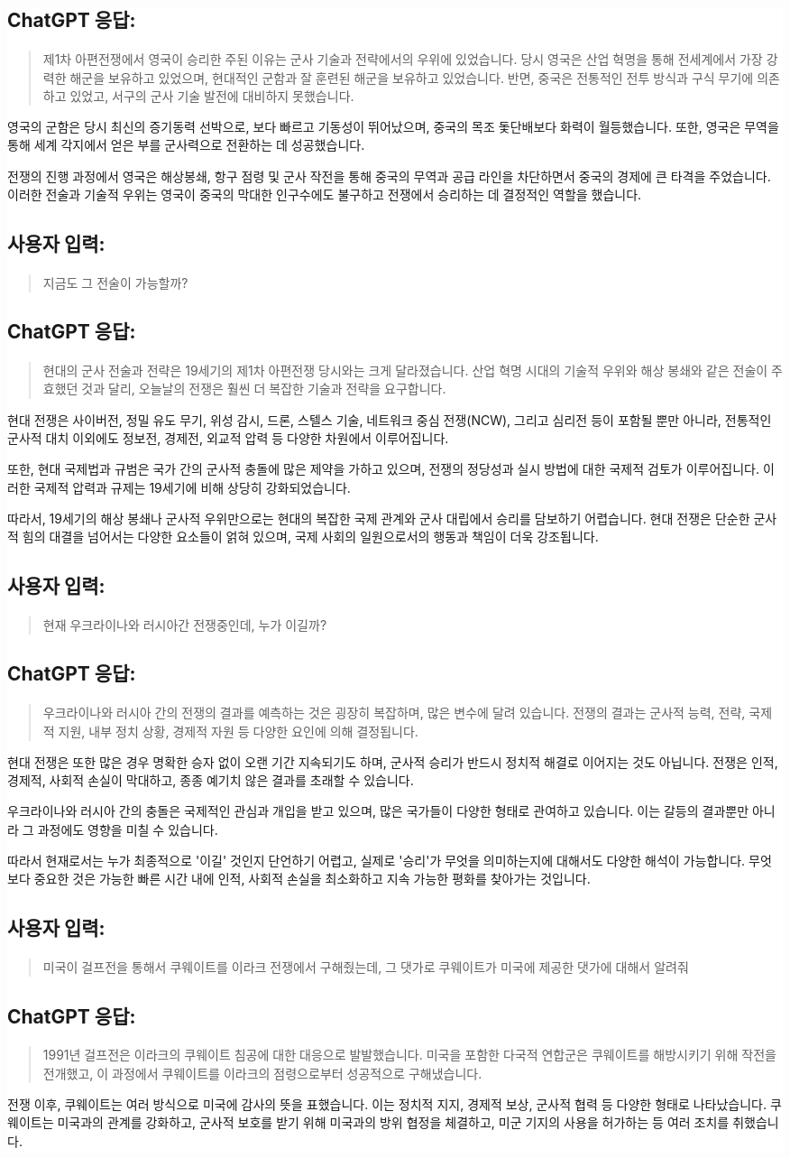 ## ChatGPT 응답:
> 제1차 아편전쟁에서 영국이 승리한 주된 이유는 군사 기술과 전략에서의 우위에 있었습니다. 당시 영국은 산업 혁명을 통해 전세계에서 가장 강력한 해군을 보유하고 있었으며, 현대적인 군함과 잘 훈련된 해군을 보유하고 있었습니다. 반면, 중국은 전통적인 전투 방식과 구식 무기에 의존하고 있었고, 서구의 군사 기술 발전에 대비하지 못했습니다.

영국의 군함은 당시 최신의 증기동력 선박으로, 보다 빠르고 기동성이 뛰어났으며, 중국의 목조 돛단배보다 화력이 월등했습니다. 또한, 영국은 무역을 통해 세계 각지에서 얻은 부를 군사력으로 전환하는 데 성공했습니다.

전쟁의 진행 과정에서 영국은 해상봉쇄, 항구 점령 및 군사 작전을 통해 중국의 무역과 공급 라인을 차단하면서 중국의 경제에 큰 타격을 주었습니다. 이러한 전술과 기술적 우위는 영국이 중국의 막대한 인구수에도 불구하고 전쟁에서 승리하는 데 결정적인 역할을 했습니다.

## 사용자 입력:
> 지금도 그 전술이 가능할까?

## ChatGPT 응답:
> 현대의 군사 전술과 전략은 19세기의 제1차 아편전쟁 당시와는 크게 달라졌습니다. 산업 혁명 시대의 기술적 우위와 해상 봉쇄와 같은 전술이 주효했던 것과 달리, 오늘날의 전쟁은 훨씬 더 복잡한 기술과 전략을 요구합니다.

현대 전쟁은 사이버전, 정밀 유도 무기, 위성 감시, 드론, 스텔스 기술, 네트워크 중심 전쟁(NCW), 그리고 심리전 등이 포함될 뿐만 아니라, 전통적인 군사적 대치 이외에도 정보전, 경제전, 외교적 압력 등 다양한 차원에서 이루어집니다.

또한, 현대 국제법과 규범은 국가 간의 군사적 충돌에 많은 제약을 가하고 있으며, 전쟁의 정당성과 실시 방법에 대한 국제적 검토가 이루어집니다. 이러한 국제적 압력과 규제는 19세기에 비해 상당히 강화되었습니다.

따라서, 19세기의 해상 봉쇄나 군사적 우위만으로는 현대의 복잡한 국제 관계와 군사 대립에서 승리를 담보하기 어렵습니다. 현대 전쟁은 단순한 군사적 힘의 대결을 넘어서는 다양한 요소들이 얽혀 있으며, 국제 사회의 일원으로서의 행동과 책임이 더욱 강조됩니다.

## 사용자 입력:
> 현재 우크라이나와 러시아간 전쟁중인데, 누가 이길까?

## ChatGPT 응답:
> 우크라이나와 러시아 간의 전쟁의 결과를 예측하는 것은 굉장히 복잡하며, 많은 변수에 달려 있습니다. 전쟁의 결과는 군사적 능력, 전략, 국제적 지원, 내부 정치 상황, 경제적 자원 등 다양한 요인에 의해 결정됩니다.

현대 전쟁은 또한 많은 경우 명확한 승자 없이 오랜 기간 지속되기도 하며, 군사적 승리가 반드시 정치적 해결로 이어지는 것도 아닙니다. 전쟁은 인적, 경제적, 사회적 손실이 막대하고, 종종 예기치 않은 결과를 초래할 수 있습니다.

우크라이나와 러시아 간의 충돌은 국제적인 관심과 개입을 받고 있으며, 많은 국가들이 다양한 형태로 관여하고 있습니다. 이는 갈등의 결과뿐만 아니라 그 과정에도 영향을 미칠 수 있습니다.

따라서 현재로서는 누가 최종적으로 '이길' 것인지 단언하기 어렵고, 실제로 '승리'가 무엇을 의미하는지에 대해서도 다양한 해석이 가능합니다. 무엇보다 중요한 것은 가능한 빠른 시간 내에 인적, 사회적 손실을 최소화하고 지속 가능한 평화를 찾아가는 것입니다.

## 사용자 입력:
> 미국이 걸프전을 통해서 쿠웨이트를 이라크 전쟁에서 구해줬는데, 그 댓가로 쿠웨이트가 미국에 제공한 댓가에 대해서 알려줘

## ChatGPT 응답:
> 1991년 걸프전은 이라크의 쿠웨이트 침공에 대한 대응으로 발발했습니다. 미국을 포함한 다국적 연합군은 쿠웨이트를 해방시키기 위해 작전을 전개했고, 이 과정에서 쿠웨이트를 이라크의 점령으로부터 성공적으로 구해냈습니다.

전쟁 이후, 쿠웨이트는 여러 방식으로 미국에 감사의 뜻을 표했습니다. 이는 정치적 지지, 경제적 보상, 군사적 협력 등 다양한 형태로 나타났습니다. 쿠웨이트는 미국과의 관계를 강화하고, 군사적 보호를 받기 위해 미국과의 방위 협정을 체결하고, 미군 기지의 사용을 허가하는 등 여러 조치를 취했습니다.
